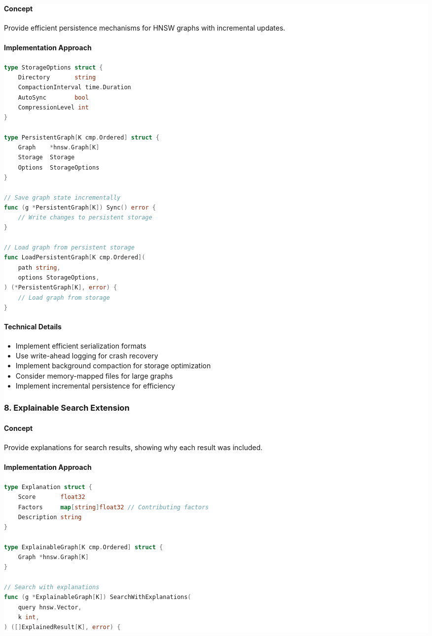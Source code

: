 #### Concept

Provide efficient persistence mechanisms for HNSW graphs with incremental updates.

#### Implementation Approach

```go
type StorageOptions struct {
    Directory       string
    CompactionInterval time.Duration
    AutoSync        bool
    CompressionLevel int
}

type PersistentGraph[K cmp.Ordered] struct {
    Graph    *hnsw.Graph[K]
    Storage  Storage
    Options  StorageOptions
}

// Save graph state incrementally
func (g *PersistentGraph[K]) Sync() error {
    // Write changes to persistent storage
}

// Load graph from persistent storage
func LoadPersistentGraph[K cmp.Ordered](
    path string,
    options StorageOptions,
) (*PersistentGraph[K], error) {
    // Load graph from storage
}
```

#### Technical Details

- Implement efficient serialization formats
- Use write-ahead logging for crash recovery
- Implement background compaction for storage optimization
- Consider memory-mapped files for large graphs
- Implement incremental persistence for efficiency

### 8. Explainable Search Extension

#### Concept

Provide explanations for search results, showing why each result was included.

#### Implementation Approach

```go
type Explanation struct {
    Score       float32
    Factors     map[string]float32 // Contributing factors
    Description string
}

type ExplainableGraph[K cmp.Ordered] struct {
    Graph *hnsw.Graph[K]
}

// Search with explanations
func (g *ExplainableGraph[K]) SearchWithExplanations(
    query hnsw.Vector,
    k int,
) ([]ExplainedResult[K], error) {
```